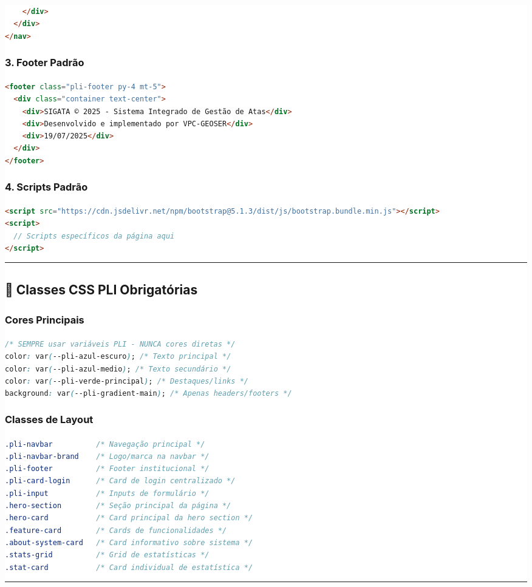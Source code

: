 ```html
    </div>
  </div>
</nav>
```

### 3. Footer Padrão

```html
<footer class="pli-footer py-4 mt-5">
  <div class="container text-center">
    <div>SIGATA © 2025 - Sistema Integrado de Gestão de Atas</div>
    <div>Desenvolvido e implementado por VPC-GEOSER</div>
    <div>19/07/2025</div>
  </div>
</footer>
```

### 4. Scripts Padrão

```html
<script src="https://cdn.jsdelivr.net/npm/bootstrap@5.1.3/dist/js/bootstrap.bundle.min.js"></script>
<script>
  // Scripts específicos da página aqui
</script>
```

---

## 🎨 Classes CSS PLI Obrigatórias

### Cores Principais

```css
/* SEMPRE usar variáveis PLI - NUNCA cores diretas */
color: var(--pli-azul-escuro); /* Texto principal */
color: var(--pli-azul-medio); /* Texto secundário */
color: var(--pli-verde-principal); /* Destaques/links */
background: var(--pli-gradient-main); /* Apenas headers/footers */
```

### Classes de Layout

```css
.pli-navbar          /* Navegação principal */
.pli-navbar-brand    /* Logo/marca na navbar */
.pli-footer          /* Footer institucional */
.pli-card-login      /* Card de login centralizado */
.pli-input           /* Inputs de formulário */
.hero-section        /* Seção principal da página */
.hero-card           /* Card principal da hero section */
.feature-card        /* Cards de funcionalidades */
.about-system-card   /* Card informativo sobre sistema */
.stats-grid          /* Grid de estatísticas */
.stat-card           /* Card individual de estatística */
```

---